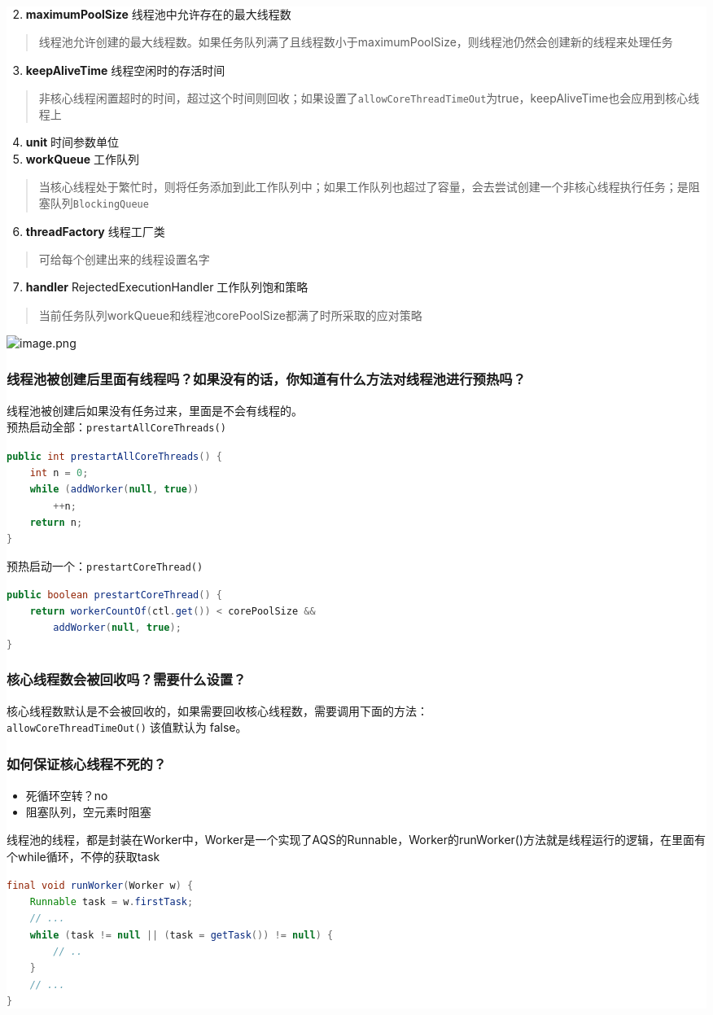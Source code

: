 2. **maximumPoolSize** 线程池中允许存在的最大线程数

> 线程池允许创建的最大线程数。如果任务队列满了且线程数小于maximumPoolSize，则线程池仍然会创建新的线程来处理任务

3. **keepAliveTime** 线程空闲时的存活时间

> 非核心线程闲置超时的时间，超过这个时间则回收；如果设置了`allowCoreThreadTimeOut`为true，keepAliveTime也会应用到核心线程上

4. **unit** 时间参数单位
5. **workQueue** 工作队列

> 当核心线程处于繁忙时，则将任务添加到此工作队列中；如果工作队列也超过了容量，会去尝试创建一个非核心线程执行任务；是阻塞队列`BlockingQueue`

6. **threadFactory** 线程工厂类

> 可给每个创建出来的线程设置名字

7. **handler** RejectedExecutionHandler 工作队列饱和策略

> 当前任务队列workQueue和线程池corePoolSize都满了时所采取的应对策略

![image.png](https://cdn.nlark.com/yuque/0/2022/png/694278/1669913666912-8dc76233-ca25-406c-8c46-79f110e1cf1b.png#averageHue=%23ececec&clientId=uc14db6be-bac8-4&from=paste&height=358&id=u5310667e&originHeight=537&originWidth=1604&originalType=binary&ratio=1&rotation=0&showTitle=false&size=367817&status=done&style=none&taskId=u93369c47-b64d-4e4e-b041-489fbbd1316&title=&width=1069.3333333333333)

### 线程池被创建后里面有线程吗？如果没有的话，你知道有什么方法对线程池进行预热吗？

线程池被创建后如果没有任务过来，里面是不会有线程的。<br>预热启动全部：`prestartAllCoreThreads()`

```java
public int prestartAllCoreThreads() {
    int n = 0;
    while (addWorker(null, true))
        ++n;
    return n;
}
```

预热启动一个：`prestartCoreThread()`

```java
public boolean prestartCoreThread() {
    return workerCountOf(ctl.get()) < corePoolSize &&
    	addWorker(null, true);
}
```

### 核心线程数会被回收吗？需要什么设置？

核心线程数默认是不会被回收的，如果需要回收核心线程数，需要调用下面的方法：<br>`allowCoreThreadTimeOut()` 该值默认为 false。

### 如何保证核心线程不死的？

- 死循环空转？no
- 阻塞队列，空元素时阻塞

线程池的线程，都是封装在Worker中，Worker是一个实现了AQS的Runnable，Worker的runWorker()方法就是线程运行的逻辑，在里面有个while循环，不停的获取task

```java
final void runWorker(Worker w) {
    Runnable task = w.firstTask;
	// ... 
    while (task != null || (task = getTask()) != null) {
        // ..
    }
	// ...
}
```
